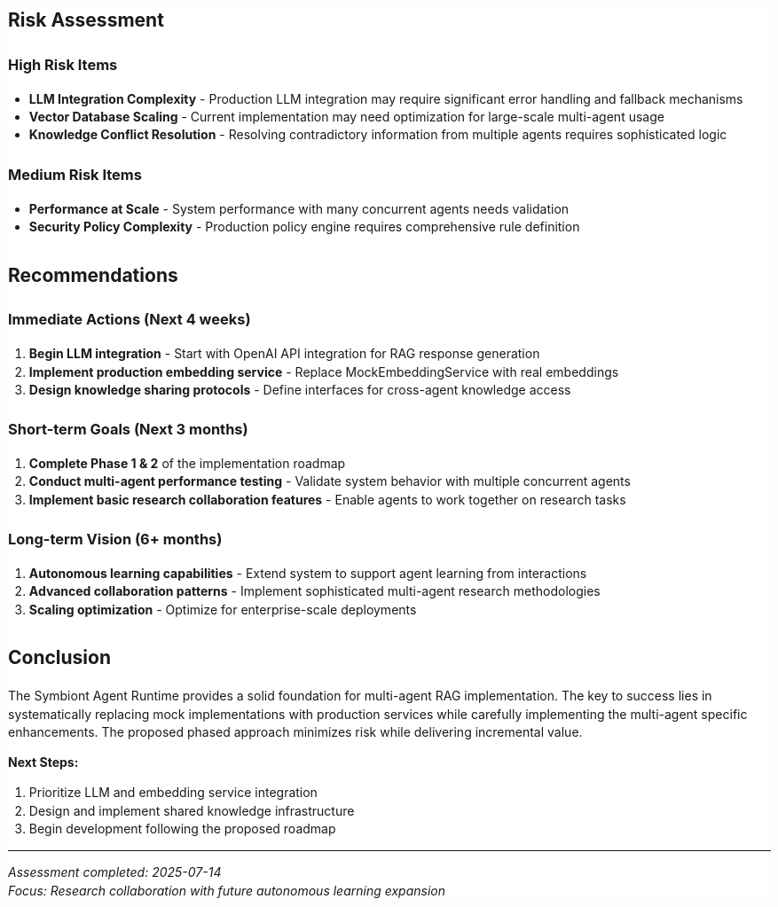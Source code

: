## Risk Assessment

### High Risk Items
- **LLM Integration Complexity** - Production LLM integration may require significant error handling and fallback mechanisms
- **Vector Database Scaling** - Current implementation may need optimization for large-scale multi-agent usage
- **Knowledge Conflict Resolution** - Resolving contradictory information from multiple agents requires sophisticated logic

### Medium Risk Items
- **Performance at Scale** - System performance with many concurrent agents needs validation
- **Security Policy Complexity** - Production policy engine requires comprehensive rule definition

## Recommendations

### Immediate Actions (Next 4 weeks)
1. **Begin LLM integration** - Start with OpenAI API integration for RAG response generation
2. **Implement production embedding service** - Replace MockEmbeddingService with real embeddings
3. **Design knowledge sharing protocols** - Define interfaces for cross-agent knowledge access

### Short-term Goals (Next 3 months)
1. **Complete Phase 1 & 2** of the implementation roadmap
2. **Conduct multi-agent performance testing** - Validate system behavior with multiple concurrent agents
3. **Implement basic research collaboration features** - Enable agents to work together on research tasks

### Long-term Vision (6+ months)
1. **Autonomous learning capabilities** - Extend system to support agent learning from interactions
2. **Advanced collaboration patterns** - Implement sophisticated multi-agent research methodologies
3. **Scaling optimization** - Optimize for enterprise-scale deployments

## Conclusion

The Symbiont Agent Runtime provides a solid foundation for multi-agent RAG implementation. The key to success lies in systematically replacing mock implementations with production services while carefully implementing the multi-agent specific enhancements. The proposed phased approach minimizes risk while delivering incremental value.

**Next Steps:**
1. Prioritize LLM and embedding service integration
2. Design and implement shared knowledge infrastructure
3. Begin development following the proposed roadmap

---

*Assessment completed: 2025-07-14*  
*Focus: Research collaboration with future autonomous learning expansion*